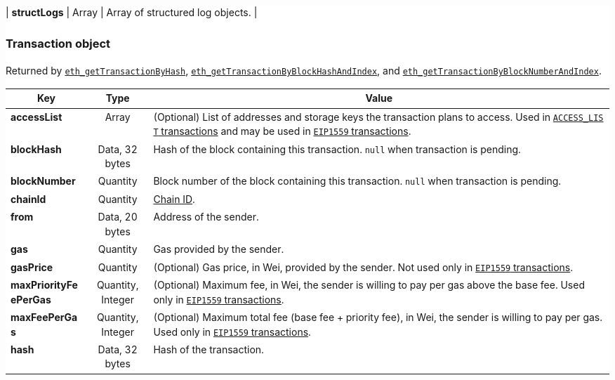 | **structLogs**  |  Array  | Array of structured log objects.                                   |

### Transaction object

Returned by [`eth_getTransactionByHash`](https://besu.hyperledger.org/en/stable/Reference/API-Methods/#eth\_gettransactionbyhash), [`eth_getTransactionByBlockHashAndIndex`](https://besu.hyperledger.org/en/stable/Reference/API-Methods/#eth\_gettransactionbyblockhashandindex), and [`eth_getTransactionByBlockNumberAndIndex`](https://besu.hyperledger.org/en/stable/Reference/API-Methods/#eth\_gettransactionbyblocknumberandindex).

| Key                      |        Type       | Value                                                                                                                                                                                                                                                                                                                                                                             |
| ------------------------ | :---------------: | --------------------------------------------------------------------------------------------------------------------------------------------------------------------------------------------------------------------------------------------------------------------------------------------------------------------------------------------------------------------------------- |
| **accessList**           |       Array       | (Optional) List of addresses and storage keys the transaction plans to access. Used in [`ACCESS_LIST` transactions](https://besu.hyperledger.org/en/stable/Concepts/Transactions/Transaction-Types/#access\_list-transactions) and may be used in [`EIP1559` transactions](https://besu.hyperledger.org/en/stable/Concepts/Transactions/Transaction-Types/#eip1559-transactions). |
| **blockHash**            |   Data, 32 bytes  | Hash of the block containing this transaction. `null` when transaction is pending.                                                                                                                                                                                                                                                                                                |
| **blockNumber**          |      Quantity     | Block number of the block containing this transaction. `null` when transaction is pending.                                                                                                                                                                                                                                                                                        |
| **chainId**              |      Quantity     | [Chain ID](https://besu.hyperledger.org/en/stable/Concepts/NetworkID-And-ChainID/).                                                                                                                                                                                                                                                                                               |
| **from**                 |   Data, 20 bytes  | Address of the sender.                                                                                                                                                                                                                                                                                                                                                            |
| **gas**                  |      Quantity     | Gas provided by the sender.                                                                                                                                                                                                                                                                                                                                                       |
| **gasPrice**             |      Quantity     | (Optional) Gas price, in Wei, provided by the sender. Not used only in [`EIP1559` transactions](https://besu.hyperledger.org/en/stable/Concepts/Transactions/Transaction-Types/#eip1559-transactions).                                                                                                                                                                            |
| **maxPriorityFeePerGas** | Quantity, Integer | (Optional) Maximum fee, in Wei, the sender is willing to pay per gas above the base fee. Used only in [`EIP1559` transactions](https://besu.hyperledger.org/en/stable/Concepts/Transactions/Transaction-Types/#eip1559-transactions).                                                                                                                                             |
| **maxFeePerGas**         | Quantity, Integer | (Optional) Maximum total fee (base fee + priority fee), in Wei, the sender is willing to pay per gas. Used only in [`EIP1559` transactions](https://besu.hyperledger.org/en/stable/Concepts/Transactions/Transaction-Types/#eip1559-transactions).                                                                                                                                |
| **hash**                 |   Data, 32 bytes  | Hash of the transaction.                                                                                                                                                                                                                                                                                                                                                          |